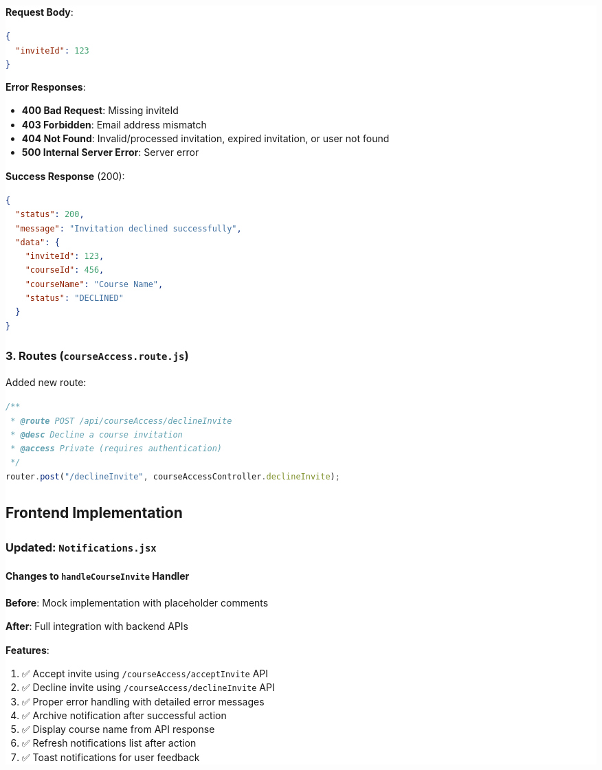 **Request Body**:
```json
{
  "inviteId": 123
}
```

**Error Responses**:
- **400 Bad Request**: Missing inviteId
- **403 Forbidden**: Email address mismatch
- **404 Not Found**: Invalid/processed invitation, expired invitation, or user not found
- **500 Internal Server Error**: Server error

**Success Response** (200):
```json
{
  "status": 200,
  "message": "Invitation declined successfully",
  "data": {
    "inviteId": 123,
    "courseId": 456,
    "courseName": "Course Name",
    "status": "DECLINED"
  }
}
```

### 3. Routes (`courseAccess.route.js`)

Added new route:
```javascript
/**
 * @route POST /api/courseAccess/declineInvite
 * @desc Decline a course invitation
 * @access Private (requires authentication)
 */
router.post("/declineInvite", courseAccessController.declineInvite);
```

## Frontend Implementation

### Updated: `Notifications.jsx`

#### Changes to `handleCourseInvite` Handler

**Before**: Mock implementation with placeholder comments

**After**: Full integration with backend APIs

**Features**:
1. ✅ Accept invite using `/courseAccess/acceptInvite` API
2. ✅ Decline invite using `/courseAccess/declineInvite` API
3. ✅ Proper error handling with detailed error messages
4. ✅ Archive notification after successful action
5. ✅ Display course name from API response
6. ✅ Refresh notifications list after action
7. ✅ Toast notifications for user feedback
